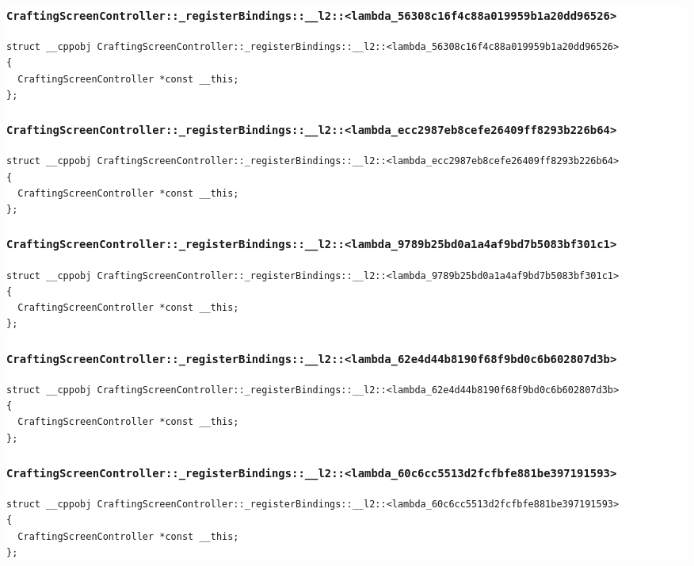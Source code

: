 ### `CraftingScreenController::_registerBindings::__l2::<lambda_56308c16f4c88a019959b1a20dd96526>`
```
struct __cppobj CraftingScreenController::_registerBindings::__l2::<lambda_56308c16f4c88a019959b1a20dd96526>
{
  CraftingScreenController *const __this;
};

```

### `CraftingScreenController::_registerBindings::__l2::<lambda_ecc2987eb8cefe26409ff8293b226b64>`
```
struct __cppobj CraftingScreenController::_registerBindings::__l2::<lambda_ecc2987eb8cefe26409ff8293b226b64>
{
  CraftingScreenController *const __this;
};

```

### `CraftingScreenController::_registerBindings::__l2::<lambda_9789b25bd0a1a4af9bd7b5083bf301c1>`
```
struct __cppobj CraftingScreenController::_registerBindings::__l2::<lambda_9789b25bd0a1a4af9bd7b5083bf301c1>
{
  CraftingScreenController *const __this;
};

```

### `CraftingScreenController::_registerBindings::__l2::<lambda_62e4d44b8190f68f9bd0c6b602807d3b>`
```
struct __cppobj CraftingScreenController::_registerBindings::__l2::<lambda_62e4d44b8190f68f9bd0c6b602807d3b>
{
  CraftingScreenController *const __this;
};

```

### `CraftingScreenController::_registerBindings::__l2::<lambda_60c6cc5513d2fcfbfe881be397191593>`
```
struct __cppobj CraftingScreenController::_registerBindings::__l2::<lambda_60c6cc5513d2fcfbfe881be397191593>
{
  CraftingScreenController *const __this;
};

```
